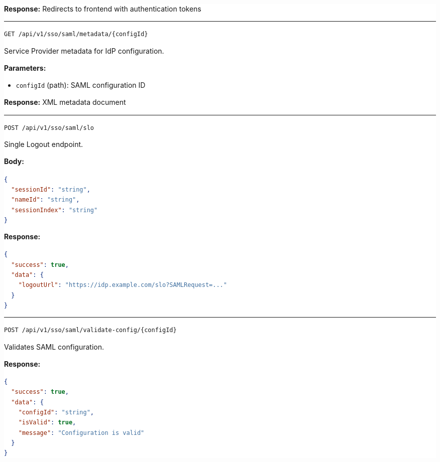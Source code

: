 **Response:** Redirects to frontend with authentication tokens

---

```http
GET /api/v1/sso/saml/metadata/{configId}
```
Service Provider metadata for IdP configuration.

**Parameters:**
- `configId` (path): SAML configuration ID

**Response:** XML metadata document

---

```http
POST /api/v1/sso/saml/slo
```
Single Logout endpoint.

**Body:**
```json
{
  "sessionId": "string",
  "nameId": "string",
  "sessionIndex": "string"
}
```

**Response:**
```json
{
  "success": true,
  "data": {
    "logoutUrl": "https://idp.example.com/slo?SAMLRequest=..."
  }
}
```

---

```http
POST /api/v1/sso/saml/validate-config/{configId}
```
Validates SAML configuration.

**Response:**
```json
{
  "success": true,
  "data": {
    "configId": "string",
    "isValid": true,
    "message": "Configuration is valid"
  }
}
```
